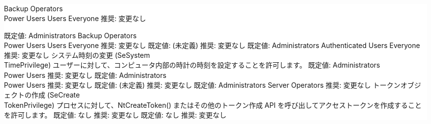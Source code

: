 Backup Operators<br />
Power Users
Users
Everyone
推奨:
変更なし</td>
<td style="border:1px solid black;">既定値:
Administrators
Backup Operators<br />
Power Users
Users
Everyone
推奨:
変更なし</td>
<td style="border:1px solid black;">既定値:
(未定義)
推奨:
変更なし</td>
<td style="border:1px solid black;">既定値:
Administrators
Authenticated Users
Everyone
推奨:
変更なし</td>
</tr>
<tr class="odd">
<td style="border:1px solid black;">システム時刻の変更
(SeSystem<br />
TimePrivilege)</td>
<td style="border:1px solid black;">ユーザーに対して、コンピュータ内部の時計の時刻を設定することを許可します。</td>
<td style="border:1px solid black;">既定値:
Administrators<br />
Power Users
推奨:
変更なし</td>
<td style="border:1px solid black;">既定値:
Administrators<br />
Power Users
推奨:
変更なし</td>
<td style="border:1px solid black;">既定値:
(未定義)
推奨:
変更なし</td>
<td style="border:1px solid black;">既定値:
Administrators
Server Operators
推奨:
変更なし</td>
</tr>
<tr class="even">
<td style="border:1px solid black;">トークンオブジェクトの作成
(SeCreate<br />
TokenPrivilege)</td>
<td style="border:1px solid black;">プロセスに対して、NtCreateToken() またはその他のトークン作成 API を呼び出してアクセストークンを作成することを許可します。</td>
<td style="border:1px solid black;">既定値:
なし
推奨:
変更なし</td>
<td style="border:1px solid black;">既定値:
なし
推奨:
変更なし</td>